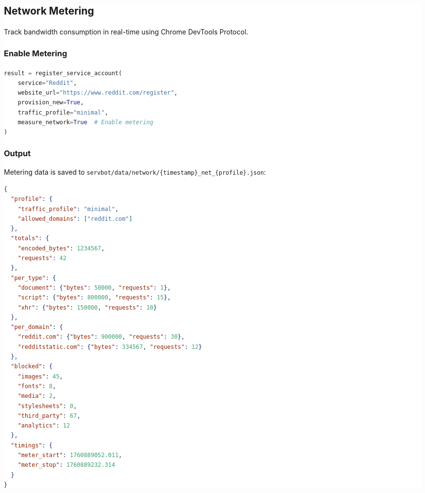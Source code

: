 ## Network Metering

Track bandwidth consumption in real-time using Chrome DevTools Protocol.

### Enable Metering

```python
result = register_service_account(
    service="Reddit",
    website_url="https://www.reddit.com/register",
    provision_new=True,
    traffic_profile="minimal",
    measure_network=True  # Enable metering
)
```

### Output

Metering data is saved to `servbot/data/network/{timestamp}_net_{profile}.json`:

```json
{
  "profile": {
    "traffic_profile": "minimal",
    "allowed_domains": ["reddit.com"]
  },
  "totals": {
    "encoded_bytes": 1234567,
    "requests": 42
  },
  "per_type": {
    "document": {"bytes": 50000, "requests": 1},
    "script": {"bytes": 800000, "requests": 15},
    "xhr": {"bytes": 150000, "requests": 10}
  },
  "per_domain": {
    "reddit.com": {"bytes": 900000, "requests": 30},
    "redditstatic.com": {"bytes": 334567, "requests": 12}
  },
  "blocked": {
    "images": 45,
    "fonts": 8,
    "media": 2,
    "stylesheets": 0,
    "third_party": 67,
    "analytics": 12
  },
  "timings": {
    "meter_start": 1760889052.011,
    "meter_stop": 1760889232.314
  }
}
```
